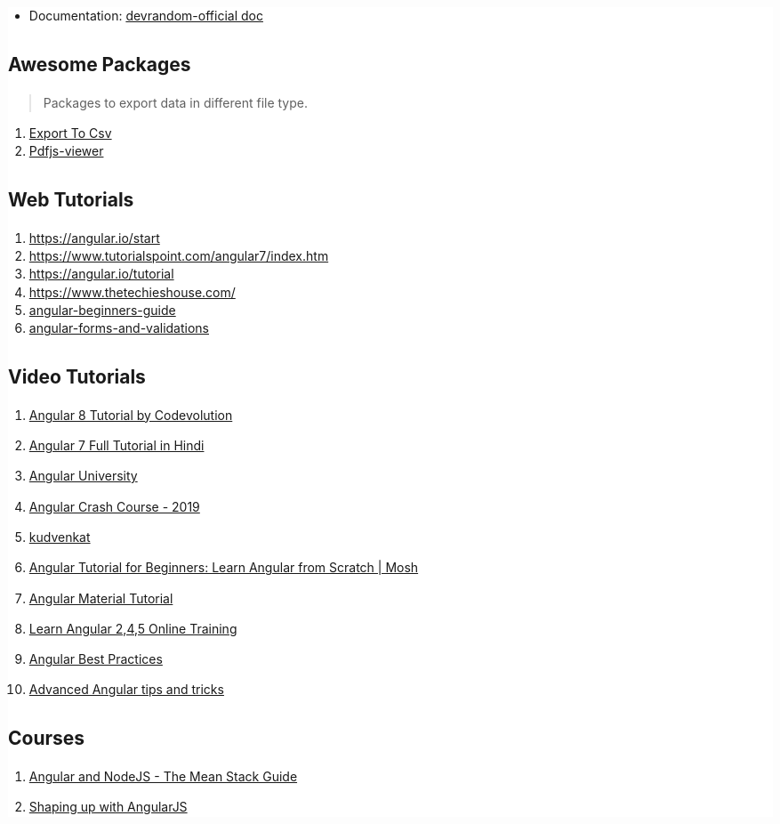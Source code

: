    - Documentation: [devrandom-official doc](https://www.devrandom.it/software/ng2-google-charts/additional-documentation/formatters.html) 

## Awesome Packages
>Packages to export data in different file type.
   1. [Export To Csv](https://github.com/javiertelioz/angular2-csv)
   2. [Pdfjs-viewer](https://www.npmjs.com/package/ng2-pdfjs-viewer)
   
## Web Tutorials 
1. https://angular.io/start
2. https://www.tutorialspoint.com/angular7/index.htm
3. https://angular.io/tutorial
4. https://www.thetechieshouse.com/
5. [angular-beginners-guide](https://malcoded.com/posts/angular-beginners-guide/)
6. [angular-forms-and-validations](https://angular-templates.io/tutorials/about/angular-forms-and-validations)
## Video Tutorials
1. [Angular 8 Tutorial by Codevolution](https://www.youtube.com/watch?v=0eWrpsCLMJQ&list=PLC3y8-rFHvwhBRAgFinJR8KHIrCdTkZcZ)

2. [Angular 7 Full Tutorial in Hindi](https://www.youtube.com/watch?v=SuZa2nv24HE&list=PL_qizAfcpJ-MTpfAPtayiKeJ0OexCcxvh)

3. [Angular University](https://www.youtube.com/channel/UC3cEGKhg3OERn-ihVsJcb7A)

4. [Angular Crash Course - 2019](https://www.youtube.com/watch?v=Fdf5aTYRW0E)

5. [kudvenkat](https://www.youtube.com/channel/UCCTVrRB5KpIiK6V2GGVsR1Q)

6. [Angular Tutorial for Beginners: Learn Angular from Scratch | Mosh](https://www.youtube.com/watch?v=k5E2AVpwsko)

7. [Angular Material Tutorial](https://www.youtube.com/watch?v=bV8emCBmFHk&list=PLC3y8-rFHvwilEuCqFGTL5Gt5U6deIrsU)

8. [Learn Angular 2,4,5 Online Training](https://www.youtube.com/watch?v=BGaPNvay5e8&list=PLd3UqWTnYXOk9-_CYxIy-Vayx3iV55QDt)

9. [Angular Best Practices](https://www.youtube.com/playlist?list=PLLHU4eOoZH8rUC9cr-p9SkAAra7RuGwG7)

10. [Advanced Angular tips and tricks](https://www.youtube.com/watch?v=vyiyJCLlGwo&feature=youtu.be)

## Courses

1. [Angular and NodeJS - The Mean Stack Guide](https://www.udemy.com/course/angular-2-and-nodejs-the-practical-guide/?LSNPUBID=jU79Zysihs4&ranEAID=jU79Zysihs4&ranMID=39197&ranSiteID=jU79Zysihs4-rJw2OvTgG9qeT8xdaxcRPQ)

2. [Shaping up with AngularJS](https://www.pluralsight.com/courses/angularjs-get-started?clickid=Xj8ySQXa4xyJW5zwUx0Mo3QzUkn2vHxeFz3s1w0&irgwc=1&mpid=1419154&utm_source=impactradius&utm_medium=digital_affiliate&utm_campaign=1419154&aid=7010a000001xAKZAA2)
